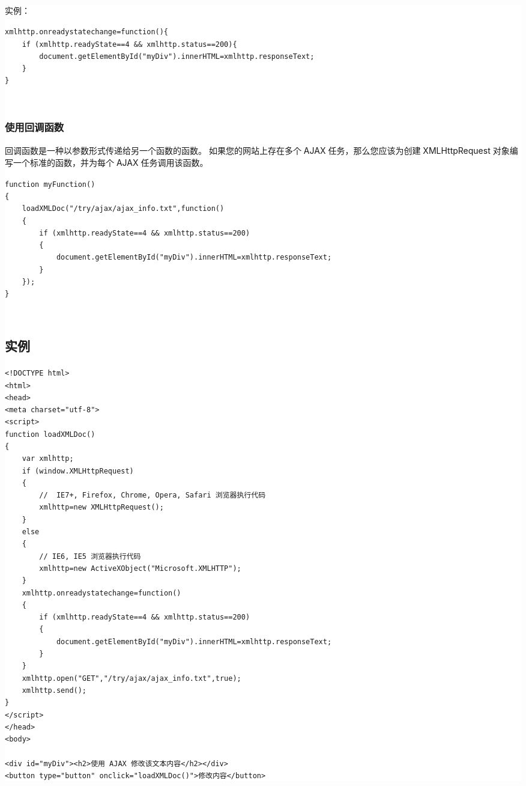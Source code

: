 实例：
```
xmlhttp.onreadystatechange=function(){
    if (xmlhttp.readyState==4 && xmlhttp.status==200){
    	document.getElementById("myDiv").innerHTML=xmlhttp.responseText;
    }
}
```
<br/>

### 使用回调函数
回调函数是一种以参数形式传递给另一个函数的函数。
如果您的网站上存在多个 AJAX 任务，那么您应该为创建 XMLHttpRequest 对象编写一个标准的函数，并为每个 AJAX 任务调用该函数。

```
function myFunction()
{
    loadXMLDoc("/try/ajax/ajax_info.txt",function()
    {
        if (xmlhttp.readyState==4 && xmlhttp.status==200)
        {
            document.getElementById("myDiv").innerHTML=xmlhttp.responseText;
        }
    });
}
```

<br/>

## 实例
```
<!DOCTYPE html>
<html>
<head>
<meta charset="utf-8">
<script>
function loadXMLDoc()
{
	var xmlhttp;
	if (window.XMLHttpRequest)
	{
		//  IE7+, Firefox, Chrome, Opera, Safari 浏览器执行代码
		xmlhttp=new XMLHttpRequest();
	}
	else
	{
		// IE6, IE5 浏览器执行代码
		xmlhttp=new ActiveXObject("Microsoft.XMLHTTP");
	}
	xmlhttp.onreadystatechange=function()
	{
		if (xmlhttp.readyState==4 && xmlhttp.status==200)
		{
			document.getElementById("myDiv").innerHTML=xmlhttp.responseText;
		}
	}
	xmlhttp.open("GET","/try/ajax/ajax_info.txt",true);
	xmlhttp.send();
}
</script>
</head>
<body>

<div id="myDiv"><h2>使用 AJAX 修改该文本内容</h2></div>
<button type="button" onclick="loadXMLDoc()">修改内容</button>
```